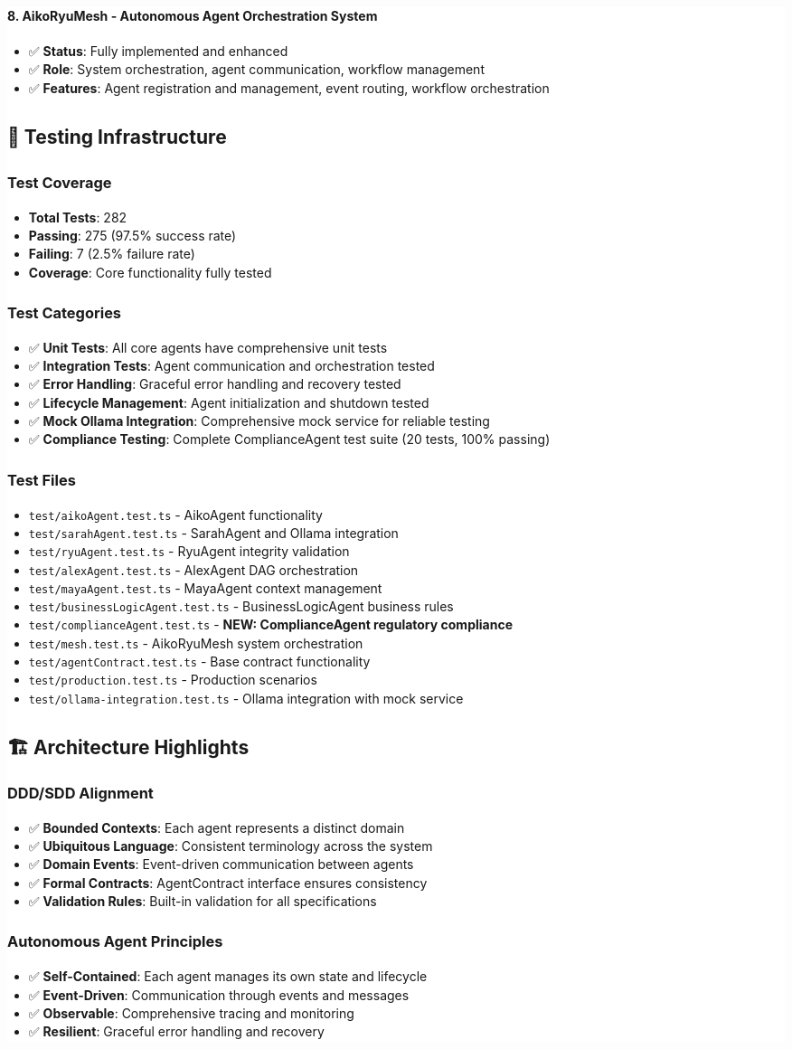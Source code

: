 #### **8. AikoRyuMesh** - Autonomous Agent Orchestration System
- ✅ **Status**: Fully implemented and enhanced
- ✅ **Role**: System orchestration, agent communication, workflow management
- ✅ **Features**: Agent registration and management, event routing, workflow orchestration

## 🧪 **Testing Infrastructure**

### **Test Coverage**
- **Total Tests**: 282
- **Passing**: 275 (97.5% success rate)
- **Failing**: 7 (2.5% failure rate)
- **Coverage**: Core functionality fully tested

### **Test Categories**
- ✅ **Unit Tests**: All core agents have comprehensive unit tests
- ✅ **Integration Tests**: Agent communication and orchestration tested
- ✅ **Error Handling**: Graceful error handling and recovery tested
- ✅ **Lifecycle Management**: Agent initialization and shutdown tested
- ✅ **Mock Ollama Integration**: Comprehensive mock service for reliable testing
- ✅ **Compliance Testing**: Complete ComplianceAgent test suite (20 tests, 100% passing)

### **Test Files**
- `test/aikoAgent.test.ts` - AikoAgent functionality
- `test/sarahAgent.test.ts` - SarahAgent and Ollama integration
- `test/ryuAgent.test.ts` - RyuAgent integrity validation
- `test/alexAgent.test.ts` - AlexAgent DAG orchestration
- `test/mayaAgent.test.ts` - MayaAgent context management
- `test/businessLogicAgent.test.ts` - BusinessLogicAgent business rules
- `test/complianceAgent.test.ts` - **NEW: ComplianceAgent regulatory compliance**
- `test/mesh.test.ts` - AikoRyuMesh system orchestration
- `test/agentContract.test.ts` - Base contract functionality
- `test/production.test.ts` - Production scenarios
- `test/ollama-integration.test.ts` - Ollama integration with mock service

## 🏗️ **Architecture Highlights**

### **DDD/SDD Alignment**
- ✅ **Bounded Contexts**: Each agent represents a distinct domain
- ✅ **Ubiquitous Language**: Consistent terminology across the system
- ✅ **Domain Events**: Event-driven communication between agents
- ✅ **Formal Contracts**: AgentContract interface ensures consistency
- ✅ **Validation Rules**: Built-in validation for all specifications

### **Autonomous Agent Principles**
- ✅ **Self-Contained**: Each agent manages its own state and lifecycle
- ✅ **Event-Driven**: Communication through events and messages
- ✅ **Observable**: Comprehensive tracing and monitoring
- ✅ **Resilient**: Graceful error handling and recovery
